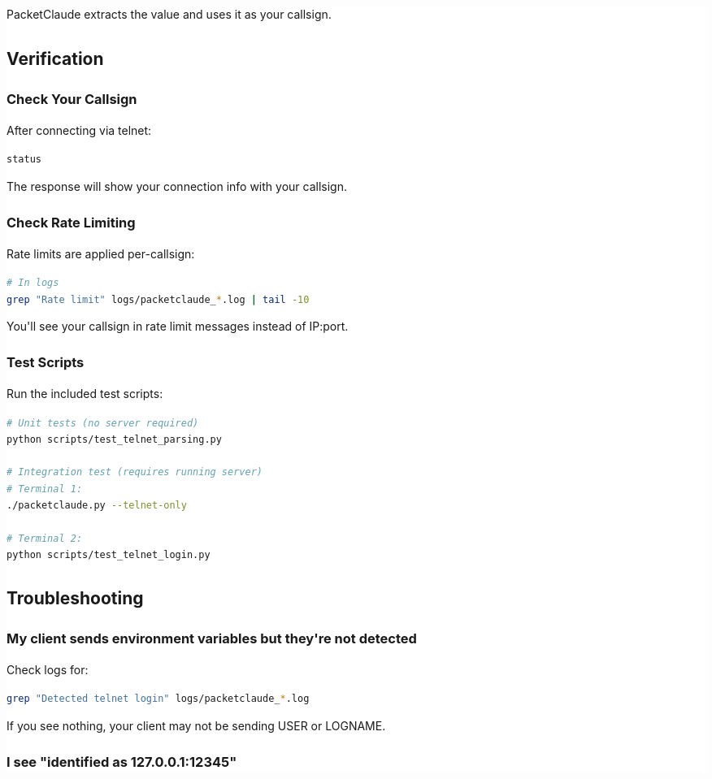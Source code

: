 PacketClaude extracts the value and uses it as your callsign.

## Verification

### Check Your Callsign

After connecting via telnet:

```
status
```

The response will show your connection info with your callsign.

### Check Rate Limiting

Rate limits are applied per-callsign:

```bash
# In logs
grep "Rate limit" logs/packetclaude_*.log | tail -10
```

You'll see your callsign in rate limit messages instead of IP:port.

### Test Scripts

Run the included test scripts:

```bash
# Unit tests (no server required)
python scripts/test_telnet_parsing.py

# Integration test (requires running server)
# Terminal 1:
./packetclaude.py --telnet-only

# Terminal 2:
python scripts/test_telnet_login.py
```

## Troubleshooting

### My client sends environment variables but they're not detected

Check logs for:
```bash
grep "Detected telnet login" logs/packetclaude_*.log
```

If you see nothing, your client may not be sending USER or LOGNAME.

### I see "identified as 127.0.0.1:12345"
